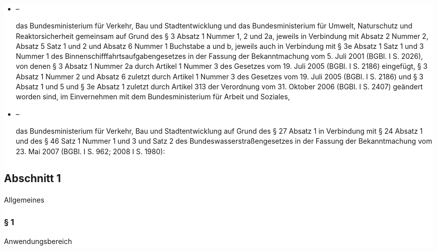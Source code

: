   - –
    
    <div>
    
    das Bundesministerium für Verkehr, Bau und Stadtentwicklung und das
    Bundesministerium für Umwelt, Naturschutz und Reaktorsicherheit
    gemeinsam auf Grund des § 3 Absatz 1 Nummer 1, 2 und 2a, jeweils in
    Verbindung mit Absatz 2 Nummer 2, Absatz 5 Satz 1 und 2 und Absatz 6
    Nummer 1 Buchstabe a und b, jeweils auch in Verbindung mit § 3e
    Absatz 1 Satz 1 und 3 Nummer 1 des
    Binnenschifffahrtsaufgabengesetzes in der Fassung der Bekanntmachung
    vom 5. Juli 2001 (BGBl. I S. 2026), von denen § 3 Absatz 1 Nummer 2a
    durch Artikel 1 Nummer 3 des Gesetzes vom 19. Juli 2005 (BGBl. I S.
    2186) eingefügt, § 3 Absatz 1 Nummer 2 und Absatz 6 zuletzt durch
    Artikel 1 Nummer 3 des Gesetzes vom 19. Juli 2005 (BGBl. I S. 2186)
    und § 3 Absatz 1 und 5 und § 3e Absatz 1 zuletzt durch Artikel 313
    der Verordnung vom 31. Oktober 2006 (BGBl. I S. 2407) geändert
    worden sind, im Einvernehmen mit dem Bundesministerium für Arbeit
    und Soziales,
    
    </div>

  - –
    
    <div>
    
    das Bundesministerium für Verkehr, Bau und Stadtentwicklung auf
    Grund des § 27 Absatz 1 in Verbindung mit § 24 Absatz 1 und des § 46
    Satz 1 Nummer 1 und 3 und Satz 2 des Bundeswasserstraßengesetzes in
    der Fassung der Bekanntmachung vom 23. Mai 2007 (BGBl. I S. 962;
    2008 I S. 1980):
    
    </div>

</div>

</div>

</div>

</div>

<span id="BJNR000200012BJNG000100000.html"></span>

## Abschnitt 1  
Allgemeines

<span id="BJNR000200012BJNE000207119.html"></span>

### § 1  
Anwendungsbereich

<div>

<div class="jnhtml">

<div>
